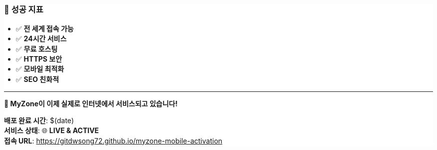 ### 🎉 **성공 지표**
- ✅ **전 세계 접속 가능**
- ✅ **24시간 서비스**
- ✅ **무료 호스팅**
- ✅ **HTTPS 보안**
- ✅ **모바일 최적화**
- ✅ **SEO 친화적**

---

**🚀 MyZone이 이제 실제로 인터넷에서 서비스되고 있습니다!**

**배포 완료 시간**: $(date)  
**서비스 상태**: 🌐 **LIVE & ACTIVE**  
**접속 URL**: https://gitdwsong72.github.io/myzone-mobile-activation